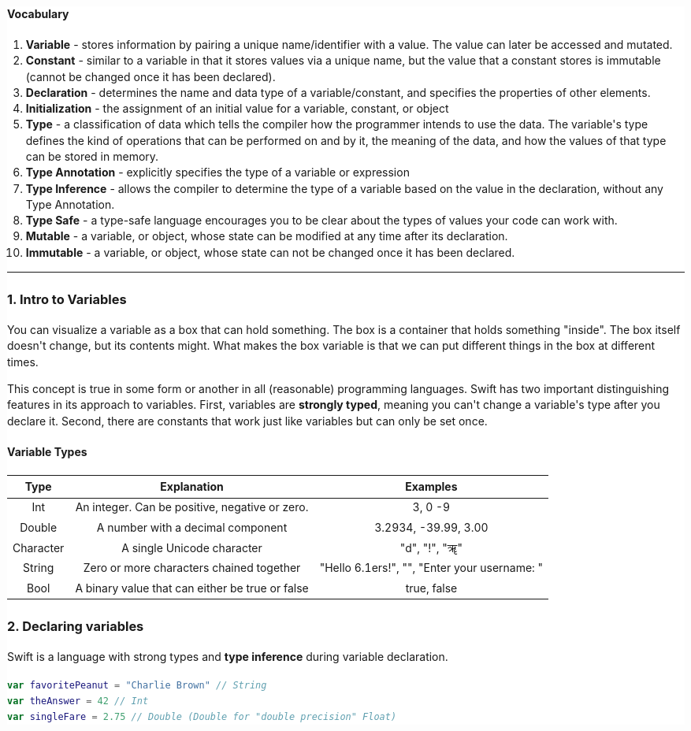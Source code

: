 #### Vocabulary
1. **Variable** - stores information by pairing a unique name/identifier with a value. The value can later be accessed and mutated.
1. **Constant** - similar to a variable in that it stores values via a unique name, but the value that a constant stores is immutable (cannot be changed once it has been declared).
1. **Declaration** - determines the name and data type of a variable/constant, and specifies the properties of other elements.
1. **Initialization** -  the assignment of an initial value for a variable, constant, or object
1. **Type** - a classification of data which tells the compiler how the programmer intends to use the data. The variable's type defines the kind of operations that can be performed on and by it, the meaning of the data, and how the values of that type can be stored in memory.
1. **Type Annotation** - explicitly specifies the type of a variable or expression
1. **Type Inference** - allows the compiler to determine the type of a variable based on the value in the declaration, without any Type Annotation.
1. **Type Safe** - a type-safe language encourages you to be clear about the types of values your code can work with.
1. **Mutable** - a variable, or object, whose state can be modified at any time after its declaration.
1. **Immutable** - a variable, or object, whose state can not be changed once it has been declared.

---

### 1. Intro to Variables
You can visualize a variable as a box that can hold something. The box is a container that holds something "inside". The box itself doesn't change, but its contents might. What makes the box variable is that we can put different things in the box at different times.

This concept is true in some form or another in all (reasonable) programming languages. Swift has two important distinguishing features in its approach to variables. First, variables are **strongly typed**, meaning you can't change a variable's type after you declare it. Second, there are constants that work just like variables but can only be set once.

#### Variable Types
| Type | Explanation | Examples |
|:-:|:-:|:-:|
|Int|An integer. Can be positive, negative or zero.| 3, 0 -9|
|Double|A number with a decimal component| 3.2934, -39.99, 3.00|
|Character|A single Unicode character| "d", "!", "&#2400;"|
|String|Zero or more characters chained together|"Hello 6.1ers!", "", "Enter your username: "|
|Bool|A binary value that can either be true or false|true, false|

### 2. Declaring variables

Swift is a language with strong types and **type inference** during variable declaration.

```swift
var favoritePeanut = "Charlie Brown" // String
var theAnswer = 42 // Int
var singleFare = 2.75 // Double (Double for "double precision" Float)
```
